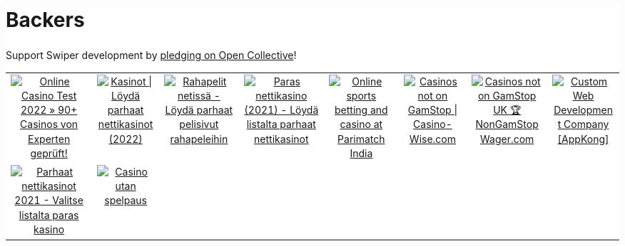 # Backers

Support Swiper development by [pledging on Open Collective](http://opencollective.com/swiper)!


<table>
  <tr>
    <td align="center" valign="middle">
      <a href="https://www.casinotest.de" target="_blank">
        <img src="https://swiperjs.com/images/sponsors/casinotest.png" alt="Online Casino Test 2022 » 90+ Casinos von Experten geprüft!" width="160">
      </a>
    </td>
    <td align="center" valign="middle">
      <a href="https://www.kasinot.fi" target="_blank">
        <img src="https://swiperjs.com/images/sponsors/kasinot-fi.png" alt="Kasinot | Löydä parhaat nettikasinot (2022)" width="160">
      </a>
    </td>
    <td align="center" valign="middle">
      <a href="https://www.pelisivut.com" target="_blank">
        <img src="https://swiperjs.com/images/sponsors/pelisivut.png" alt="Rahapelit netissä - Löydä parhaat pelisivut rahapeleihin" width="160">
      </a>
    </td>
    <td align="center" valign="middle">
      <a href="https://www.paraskasino.fi" target="_blank">
        <img src="https://swiperjs.com/images/sponsors/paraskasino.png" alt="Paras nettikasino (2021) - Löydä listalta parhaat nettikasinot" width="160">
      </a>
    </td>
    <td align="center" valign="middle">
      <a href="https://parimatch.in/en/football/live" target="_blank">
        <img src="https://swiperjs.com/images/sponsors/parimatch.png" alt="Online sports betting and casino at Parimatch India" width="160">
      </a>
    </td>
    <td align="center" valign="middle">
      <a href="https://casino-wise.com/casinos-not-on-gamstop/" target="_blank">
        <img src="https://swiperjs.com/images/sponsors/casino-wise-com.png" alt="Casinos not on GamStop | Casino-Wise.com" width="160">
      </a>
    </td>
    <td align="center" valign="middle">
      <a href="https://www.nongamstopwager.com/casinos-not-on-gamstop/" target="_blank">
        <img src="https://swiperjs.com/images/sponsors/nongamstopwager-com.png" alt="Casinos not on GamStop UK 🏆 NonGamStopWager.com" width="160">
      </a>
    </td>
    <td align="center" valign="middle">
      <a href="https://appkong.com" target="_blank">
        <img src="https://swiperjs.com/images/sponsors/appkong.png" alt="Custom Web Development Company [AppKong]" width="160">
      </a>
    </td>
  </tr>
  <tr>
    <td align="center" valign="middle">
      <a href="https://www.parhaatkasinot.com" target="_blank">
        <img src="https://swiperjs.com/images/sponsors/parhaatkasinot.png" alt="Parhaat nettikasinot 2021 - Valitse listalta paras kasino" width="160">
      </a>
    </td>
    <td align="center" valign="middle">
      <a href="https://casinoutankonto.net/casino-utan-svensk-licens/" target="_blank">
        <img src="https://swiperjs.com/images/sponsors/casinoutankonto.png" alt="Casino utan spelpaus" width="160">